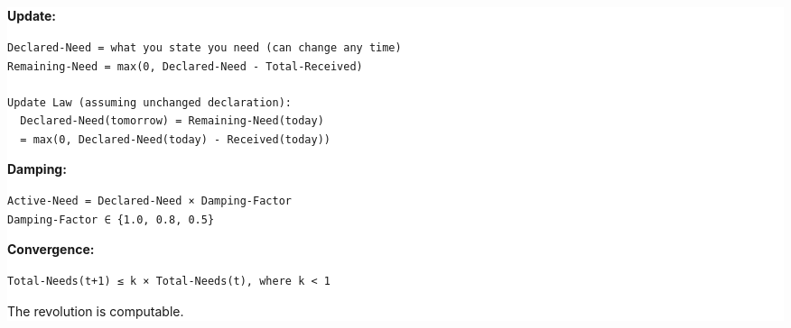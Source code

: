 **Update:**
```
Declared-Need = what you state you need (can change any time)
Remaining-Need = max(0, Declared-Need - Total-Received)

Update Law (assuming unchanged declaration):
  Declared-Need(tomorrow) = Remaining-Need(today)
  = max(0, Declared-Need(today) - Received(today))
```

**Damping:**
```
Active-Need = Declared-Need × Damping-Factor
Damping-Factor ∈ {1.0, 0.8, 0.5}
```

**Convergence:**
```
Total-Needs(t+1) ≤ k × Total-Needs(t), where k < 1
```

The revolution is computable.